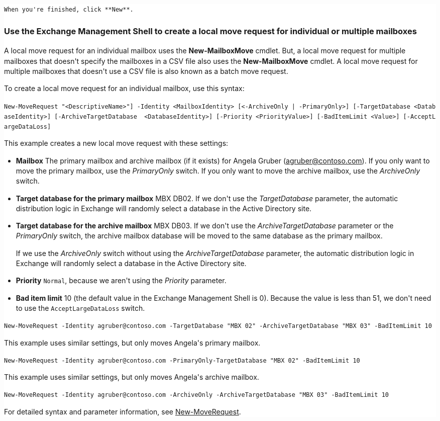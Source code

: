     When you're finished, click **New**.
    
### Use the Exchange Management Shell to create a local move request for individual or multiple mailboxes

A local move request for an individual mailbox uses the **New-MailboxMove** cmdlet. But, a local move request for multiple mailboxes that doesn't specify the mailboxes in a CSV file also uses the **New-MailboxMove** cmdlet. A local move request for multiple mailboxes that doesn't use a CSV file is also known as a batch move request.
  
To create a local move request for an individual mailbox, use this syntax:
  
```
New-MoveRequest "<DescriptiveName>"] -Identity <MailboxIdentity> [<-ArchiveOnly | -PrimaryOnly>] [-TargetDatabase <DatabaseIdentity>] [-ArchiveTargetDatabase  <DatabaseIdentity>] [-Priority <PriorityValue>] [-BadItemLimit <Value>] [-AcceptLargeDataLoss]
```

This example creates a new local move request with these settings:
  
- **Mailbox** The primary mailbox and archive mailbox (if it exists) for Angela Gruber (agruber@contoso.com). If you only want to move the primary mailbox, use the  _PrimaryOnly_ switch. If you only want to move the archive mailbox, use the  _ArchiveOnly_ switch. 
    
- **Target database for the primary mailbox** MBX DB02. If we don't use the  _TargetDatabase_ parameter, the automatic distribution logic in Exchange will randomly select a database in the Active Directory site. 
    
- **Target database for the archive mailbox** MBX DB03. If we don't use the  _ArchiveTargetDatabase_ parameter or the  _PrimaryOnly_ switch, the archive mailbox database will be moved to the same database as the primary mailbox. 
    
    If we use the  _ArchiveOnly_ switch without using the  _ArchiveTargetDatabase_ parameter, the automatic distribution logic in Exchange will randomly select a database in the Active Directory site. 
    
- **Priority** `Normal`, because we aren't using the  _Priority_ parameter. 
    
- **Bad item limit** 10 (the default value in the Exchange Management Shell is 0). Because the value is less than 51, we don't need to use the  `AcceptLargeDataLoss` switch. 
    
```
New-MoveRequest -Identity agruber@contoso.com -TargetDatabase "MBX 02" -ArchiveTargetDatabase "MBX 03" -BadItemLimit 10
```

This example uses similar settings, but only moves Angela's primary mailbox.
  
```
New-MoveRequest -Identity agruber@contoso.com -PrimaryOnly-TargetDatabase "MBX 02" -BadItemLimit 10
```

This example uses similar settings, but only moves Angela's archive mailbox.
  
```
New-MoveRequest -Identity agruber@contoso.com -ArchiveOnly -ArchiveTargetDatabase "MBX 03" -BadItemLimit 10
```

For detailed syntax and parameter information, see [New-MoveRequest](http://technet.microsoft.com/library/c28ca2ce-963f-4676-81c3-cef3c290ee7b.aspx).
  
